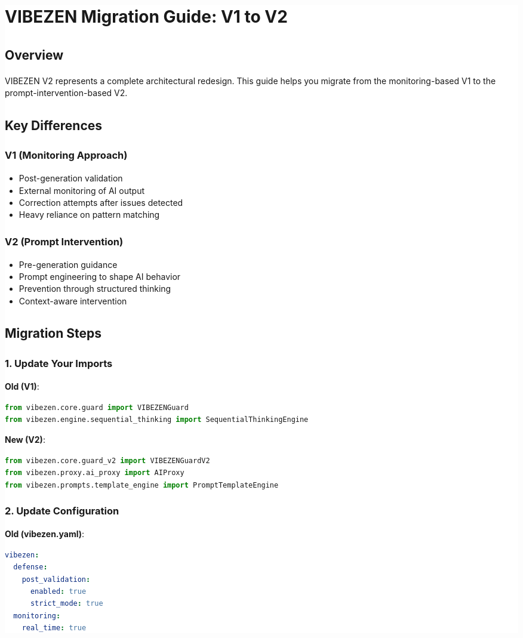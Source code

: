 # VIBEZEN Migration Guide: V1 to V2

## Overview

VIBEZEN V2 represents a complete architectural redesign. This guide helps you migrate from the monitoring-based V1 to the prompt-intervention-based V2.

## Key Differences

### V1 (Monitoring Approach)
- Post-generation validation
- External monitoring of AI output
- Correction attempts after issues detected
- Heavy reliance on pattern matching

### V2 (Prompt Intervention)
- Pre-generation guidance
- Prompt engineering to shape AI behavior
- Prevention through structured thinking
- Context-aware intervention

## Migration Steps

### 1. Update Your Imports

**Old (V1)**:
```python
from vibezen.core.guard import VIBEZENGuard
from vibezen.engine.sequential_thinking import SequentialThinkingEngine
```

**New (V2)**:
```python
from vibezen.core.guard_v2 import VIBEZENGuardV2
from vibezen.proxy.ai_proxy import AIProxy
from vibezen.prompts.template_engine import PromptTemplateEngine
```

### 2. Update Configuration

**Old (vibezen.yaml)**:
```yaml
vibezen:
  defense:
    post_validation:
      enabled: true
      strict_mode: true
  monitoring:
    real_time: true
```
